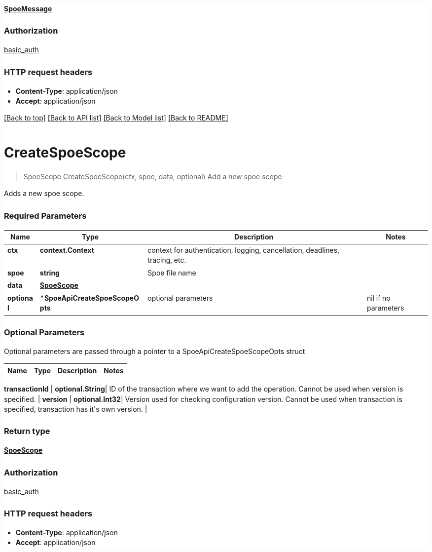 [**SpoeMessage**](spoe_message.md)

### Authorization

[basic_auth](../README.md#basic_auth)

### HTTP request headers

 - **Content-Type**: application/json
 - **Accept**: application/json

[[Back to top]](#) [[Back to API list]](../README.md#documentation-for-api-endpoints) [[Back to Model list]](../README.md#documentation-for-models) [[Back to README]](../README.md)

# **CreateSpoeScope**
> SpoeScope CreateSpoeScope(ctx, spoe, data, optional)
Add a new spoe scope

Adds a new spoe scope.

### Required Parameters

Name | Type | Description  | Notes
------------- | ------------- | ------------- | -------------
 **ctx** | **context.Context** | context for authentication, logging, cancellation, deadlines, tracing, etc.
  **spoe** | **string**| Spoe file name | 
  **data** | [**SpoeScope**](SpoeScope.md)|  | 
 **optional** | ***SpoeApiCreateSpoeScopeOpts** | optional parameters | nil if no parameters

### Optional Parameters
Optional parameters are passed through a pointer to a SpoeApiCreateSpoeScopeOpts struct

Name | Type | Description  | Notes
------------- | ------------- | ------------- | -------------


 **transactionId** | **optional.String**| ID of the transaction where we want to add the operation. Cannot be used when version is specified. | 
 **version** | **optional.Int32**| Version used for checking configuration version. Cannot be used when transaction is specified, transaction has it&#39;s own version. | 

### Return type

[**SpoeScope**](spoe_scope.md)

### Authorization

[basic_auth](../README.md#basic_auth)

### HTTP request headers

 - **Content-Type**: application/json
 - **Accept**: application/json
